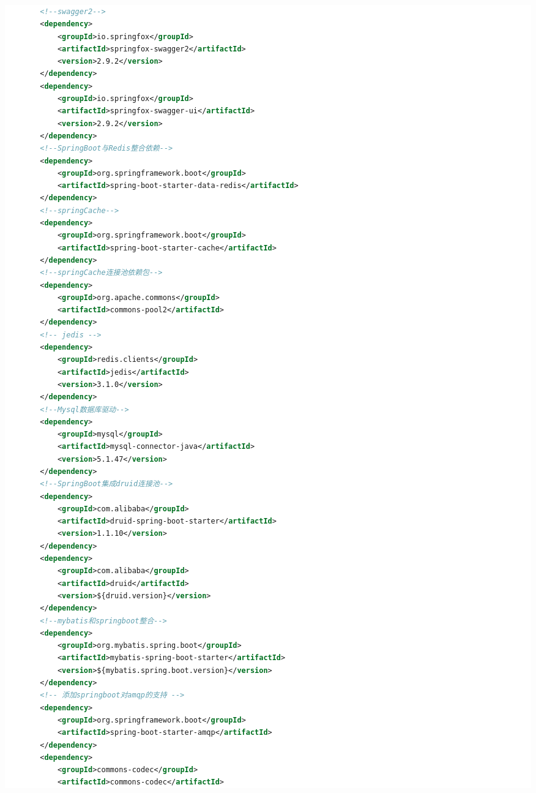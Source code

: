   ```xml
          <!--swagger2-->
          <dependency>
              <groupId>io.springfox</groupId>
              <artifactId>springfox-swagger2</artifactId>
              <version>2.9.2</version>
          </dependency>
          <dependency>
              <groupId>io.springfox</groupId>
              <artifactId>springfox-swagger-ui</artifactId>
              <version>2.9.2</version>
          </dependency>
          <!--SpringBoot与Redis整合依赖-->
          <dependency>
              <groupId>org.springframework.boot</groupId>
              <artifactId>spring-boot-starter-data-redis</artifactId>
          </dependency>
          <!--springCache-->
          <dependency>
              <groupId>org.springframework.boot</groupId>
              <artifactId>spring-boot-starter-cache</artifactId>
          </dependency>
          <!--springCache连接池依赖包-->
          <dependency>
              <groupId>org.apache.commons</groupId>
              <artifactId>commons-pool2</artifactId>
          </dependency>
          <!-- jedis -->
          <dependency>
              <groupId>redis.clients</groupId>
              <artifactId>jedis</artifactId>
              <version>3.1.0</version>
          </dependency>
          <!--Mysql数据库驱动-->
          <dependency>
              <groupId>mysql</groupId>
              <artifactId>mysql-connector-java</artifactId>
              <version>5.1.47</version>
          </dependency>
          <!--SpringBoot集成druid连接池-->
          <dependency>
              <groupId>com.alibaba</groupId>
              <artifactId>druid-spring-boot-starter</artifactId>
              <version>1.1.10</version>
          </dependency>
          <dependency>
              <groupId>com.alibaba</groupId>
              <artifactId>druid</artifactId>
              <version>${druid.version}</version>
          </dependency>
          <!--mybatis和springboot整合-->
          <dependency>
              <groupId>org.mybatis.spring.boot</groupId>
              <artifactId>mybatis-spring-boot-starter</artifactId>
              <version>${mybatis.spring.boot.version}</version>
          </dependency>
          <!-- 添加springboot对amqp的支持 -->
          <dependency>
              <groupId>org.springframework.boot</groupId>
              <artifactId>spring-boot-starter-amqp</artifactId>
          </dependency>
          <dependency>
              <groupId>commons-codec</groupId>
              <artifactId>commons-codec</artifactId>
  ```